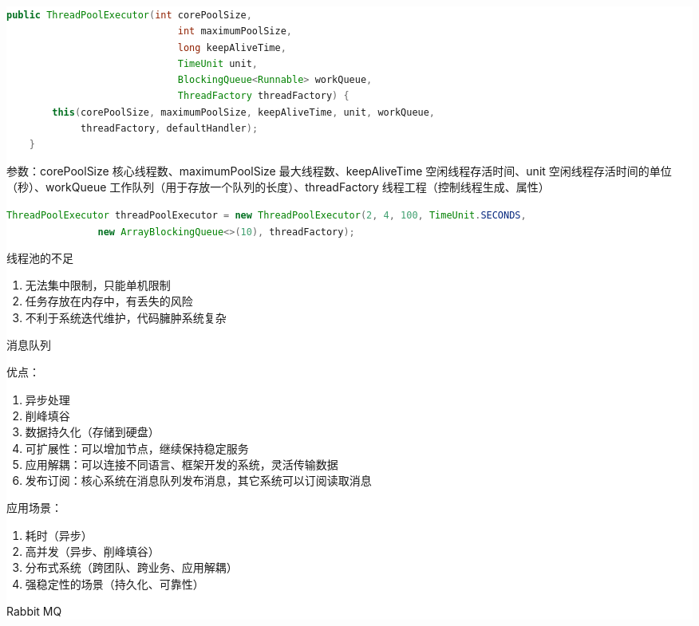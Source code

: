    ```java
   public ThreadPoolExecutor(int corePoolSize,
                                 int maximumPoolSize,
                                 long keepAliveTime,
                                 TimeUnit unit,
                                 BlockingQueue<Runnable> workQueue,
                                 ThreadFactory threadFactory) {
           this(corePoolSize, maximumPoolSize, keepAliveTime, unit, workQueue,
                threadFactory, defaultHandler);
       }
   ```

   参数：corePoolSize 核心线程数、maximumPoolSize 最大线程数、keepAliveTime 空闲线程存活时间、unit 空闲线程存活时间的单位（秒）、workQueue 工作队列（用于存放一个队列的长度）、threadFactory 线程工程（控制线程生成、属性）

   ```java
   ThreadPoolExecutor threadPoolExecutor = new ThreadPoolExecutor(2, 4, 100, TimeUnit.SECONDS,
                   new ArrayBlockingQueue<>(10), threadFactory);
   ```



线程池的不足

1. 无法集中限制，只能单机限制
2. 任务存放在内存中，有丢失的风险
3. 不利于系统迭代维护，代码臃肿系统复杂



消息队列

优点：

1. 异步处理
2. 削峰填谷
3. 数据持久化（存储到硬盘）
4. 可扩展性：可以增加节点，继续保持稳定服务
5. 应用解耦：可以连接不同语言、框架开发的系统，灵活传输数据
6. 发布订阅：核心系统在消息队列发布消息，其它系统可以订阅读取消息

应用场景：

1. 耗时（异步）
2. 高并发（异步、削峰填谷）
3. 分布式系统（跨团队、跨业务、应用解耦）
4. 强稳定性的场景（持久化、可靠性）



Rabbit MQ
